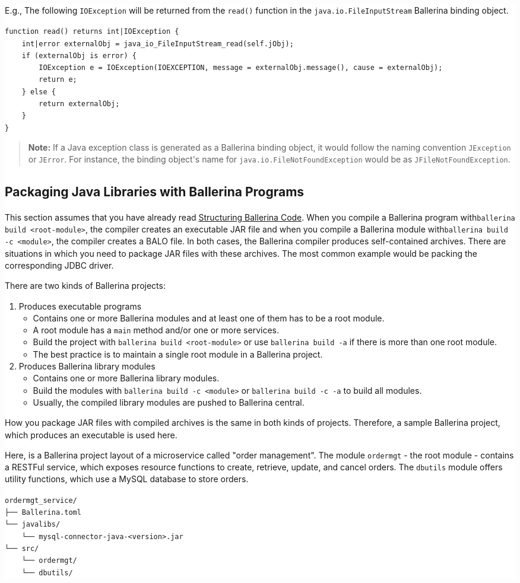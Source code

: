 E.g., The following `IOException` will be returned from the `read()` function in the `java.io.FileInputStream` Ballerina binding object.

```ballerina
function read() returns int|IOException {
    int|error externalObj = java_io_FileInputStream_read(self.jObj);
    if (externalObj is error) {
        IOException e = IOException(IOEXCEPTION, message = externalObj.message(), cause = externalObj);
        return e;
    } else {
        return externalObj;
    }
}
```

>**Note:** If a Java exception class is generated as a Ballerina binding object, it would follow the naming convention `JException` or `JError`. For instance, the binding object's name for `java.io.FileNotFoundException` would be as `JFileNotFoundException`.

## Packaging Java Libraries with Ballerina Programs
This section assumes that you have already read [Structuring Ballerina Code](/learn/structuring-ballerina-code/). When you compile a Ballerina program with`ballerina build <root-module>`, the compiler creates an executable JAR file and when you compile a Ballerina module with`ballerina build -c <module>`, the compiler creates a BALO file. In both cases, the Ballerina compiler produces self-contained archives. There are situations in which you need to package JAR files with these archives. The most common example would be packing the corresponding JDBC driver.

There are two kinds of Ballerina projects: 
1. Produces executable programs 
	* Contains one or more Ballerina modules and at least one of them has to be a root module.
	* A root module has a `main` method and/or one or more services.
	* Build the project with `ballerina build <root-module>` or use `ballerina build -a` if there is more than one root module.
	* The best practice is to maintain a single root module in a Ballerina project.
2. Produces Ballerina library modules
	* Contains one or more Ballerina library modules. 
	* Build the modules with `ballerina build -c <module>` or `ballerina build -c -a` to build all modules.
	* Usually, the compiled library modules are pushed to Ballerina central.

How you package JAR files with compiled archives is the same in both kinds of projects. Therefore, a sample Ballerina project, which produces an executable is used here.

Here, is a Ballerina project layout of a microservice called "order management". The module `ordermgt` - the root module - contains a RESTFul service, which exposes resource functions to create, retrieve, update, and cancel orders. The `dbutils` module offers utility functions, which use a MySQL database to store orders. 

```
ordermgt_service/
├── Ballerina.toml
└── javalibs/
    └── mysql-connector-java-<version>.jar
└── src/
    └── ordermgt/
    └── dbutils/
```    
    